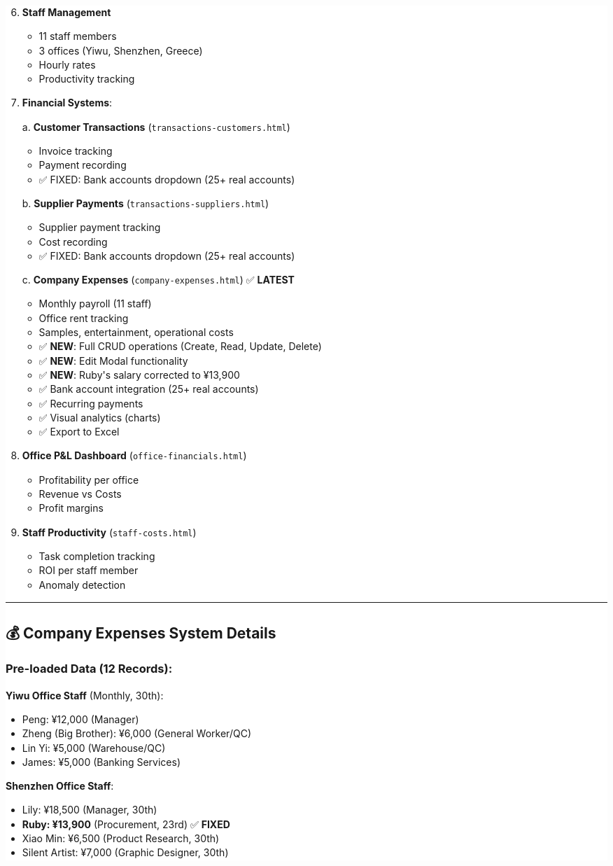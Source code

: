 6. **Staff Management**
   - 11 staff members
   - 3 offices (Yiwu, Shenzhen, Greece)
   - Hourly rates
   - Productivity tracking

7. **Financial Systems**:
   
   a. **Customer Transactions** (`transactions-customers.html`)
      - Invoice tracking
      - Payment recording
      - ✅ FIXED: Bank accounts dropdown (25+ real accounts)
      
   b. **Supplier Payments** (`transactions-suppliers.html`)
      - Supplier payment tracking
      - Cost recording
      - ✅ FIXED: Bank accounts dropdown (25+ real accounts)
      
   c. **Company Expenses** (`company-expenses.html`) ✅ **LATEST**
      - Monthly payroll (11 staff)
      - Office rent tracking
      - Samples, entertainment, operational costs
      - ✅ **NEW**: Full CRUD operations (Create, Read, Update, Delete)
      - ✅ **NEW**: Edit Modal functionality
      - ✅ **NEW**: Ruby's salary corrected to ¥13,900
      - ✅ Bank account integration (25+ real accounts)
      - ✅ Recurring payments
      - ✅ Visual analytics (charts)
      - ✅ Export to Excel

8. **Office P&L Dashboard** (`office-financials.html`)
   - Profitability per office
   - Revenue vs Costs
   - Profit margins

9. **Staff Productivity** (`staff-costs.html`)
   - Task completion tracking
   - ROI per staff member
   - Anomaly detection

---

## 💰 Company Expenses System Details

### Pre-loaded Data (12 Records):

**Yiwu Office Staff** (Monthly, 30th):
- Peng: ¥12,000 (Manager)
- Zheng (Big Brother): ¥6,000 (General Worker/QC)
- Lin Yi: ¥5,000 (Warehouse/QC)
- James: ¥5,000 (Banking Services)

**Shenzhen Office Staff**:
- Lily: ¥18,500 (Manager, 30th)
- **Ruby: ¥13,900** (Procurement, 23rd) ✅ **FIXED**
- Xiao Min: ¥6,500 (Product Research, 30th)
- Silent Artist: ¥7,000 (Graphic Designer, 30th)
